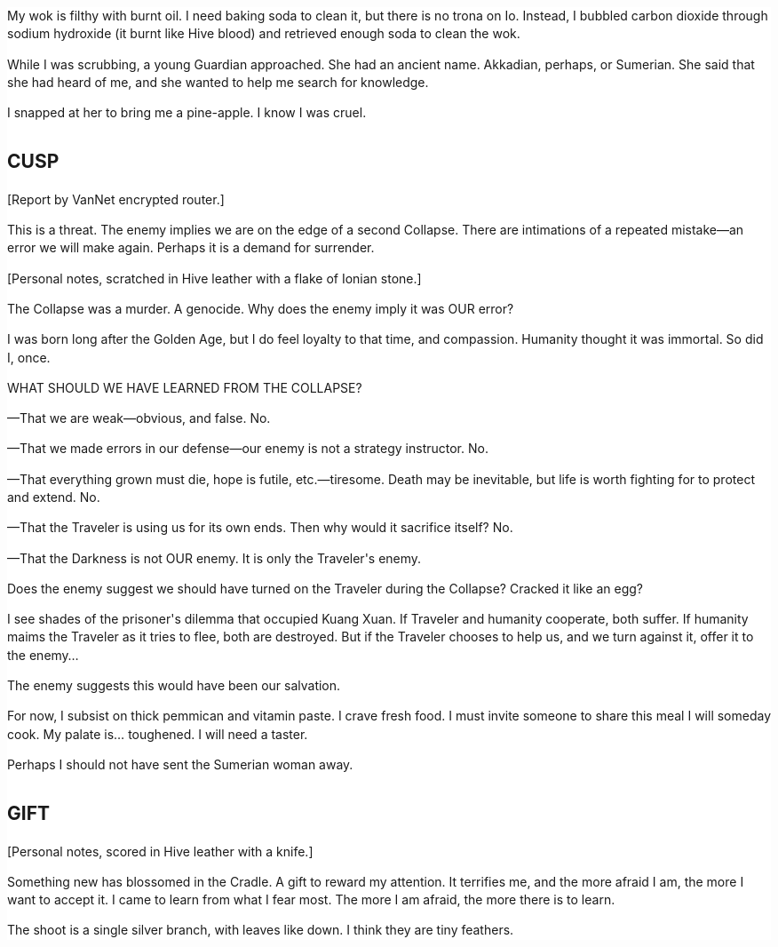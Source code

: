 My wok is filthy with burnt oil. I need baking soda to clean it, but there is no trona on Io. Instead, I bubbled carbon dioxide through sodium hydroxide (it burnt like Hive blood) and retrieved enough soda to clean the wok.

While I was scrubbing, a young Guardian approached. She had an ancient name. Akkadian, perhaps, or Sumerian. She said that she had heard of me, and she wanted to help me search for knowledge.

I snapped at her to bring me a pine-apple. I know I was cruel.

## CUSP

[Report by VanNet encrypted router.]

This is a threat. The enemy implies we are on the edge of a second Collapse. There are intimations of a repeated mistake—an error we will make again. Perhaps it is a demand for surrender.

[Personal notes, scratched in Hive leather with a flake of Ionian stone.]

The Collapse was a murder. A genocide. Why does the enemy imply it was OUR error?

I was born long after the Golden Age, but I do feel loyalty to that time, and compassion. Humanity thought it was immortal. So did I, once.

WHAT SHOULD WE HAVE LEARNED FROM THE COLLAPSE?

—That we are weak—obvious, and false. No.

—That we made errors in our defense—our enemy is not a strategy instructor. No.

—That everything grown must die, hope is futile, etc.—tiresome. Death may be inevitable, but life is worth fighting for to protect and extend. No.

—That the Traveler is using us for its own ends. Then why would it sacrifice itself? No.

—That the Darkness is not OUR enemy. It is only the Traveler's enemy.

Does the enemy suggest we should have turned on the Traveler during the Collapse? Cracked it like an egg?

I see shades of the prisoner's dilemma that occupied Kuang Xuan. If Traveler and humanity cooperate, both suffer. If humanity maims the Traveler as it tries to flee, both are destroyed. But if the Traveler chooses to help us, and we turn against it, offer it to the enemy…

The enemy suggests this would have been our salvation.

For now, I subsist on thick pemmican and vitamin paste. I crave fresh food. I must invite someone to share this meal I will someday cook. My palate is… toughened. I will need a taster.

Perhaps I should not have sent the Sumerian woman away.

## GIFT

[Personal notes, scored in Hive leather with a knife.]

Something new has blossomed in the Cradle. A gift to reward my attention. It terrifies me, and the more afraid I am, the more I want to accept it. I came to learn from what I fear most. The more I am afraid, the more there is to learn.

The shoot is a single silver branch, with leaves like down. I think they are tiny feathers.
